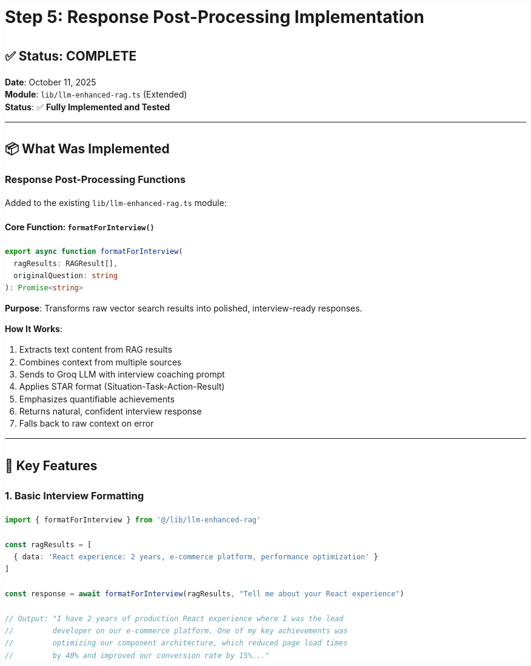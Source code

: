 # Step 5: Response Post-Processing Implementation

## ✅ Status: COMPLETE

**Date**: October 11, 2025  
**Module**: `lib/llm-enhanced-rag.ts` (Extended)  
**Status**: ✅ **Fully Implemented and Tested**

---

## 📦 What Was Implemented

### Response Post-Processing Functions

Added to the existing `lib/llm-enhanced-rag.ts` module:

#### Core Function: `formatForInterview()`

```typescript
export async function formatForInterview(
  ragResults: RAGResult[],
  originalQuestion: string
): Promise<string>
```

**Purpose**: Transforms raw vector search results into polished, interview-ready responses.

**How It Works**:
1. Extracts text content from RAG results
2. Combines context from multiple sources
3. Sends to Groq LLM with interview coaching prompt
4. Applies STAR format (Situation-Task-Action-Result)
5. Emphasizes quantifiable achievements
6. Returns natural, confident interview response
7. Falls back to raw context on error

---

## 🎯 Key Features

### 1. **Basic Interview Formatting**
```typescript
import { formatForInterview } from '@/lib/llm-enhanced-rag'

const ragResults = [
  { data: 'React experience: 2 years, e-commerce platform, performance optimization' }
]

const response = await formatForInterview(ragResults, "Tell me about your React experience")

// Output: "I have 2 years of production React experience where I was the lead 
//         developer on our e-commerce platform. One of my key achievements was 
//         optimizing our component architecture, which reduced page load times 
//         by 40% and improved our conversion rate by 15%..."
```
